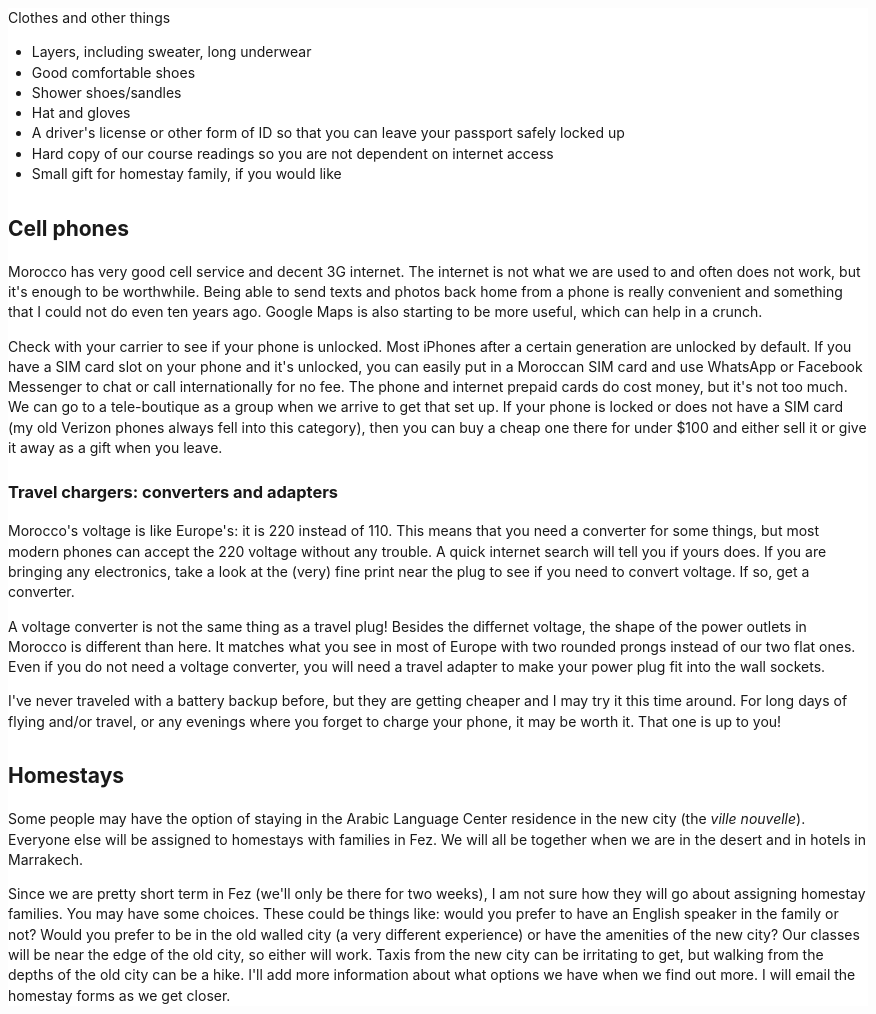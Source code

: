 Clothes and other things

* Layers, including sweater, long underwear
* Good comfortable shoes
* Shower shoes/sandles
* Hat and gloves
* A driver's license or other form of ID so that you can leave your passport safely locked up
* Hard copy of our course readings so you are not dependent on internet access
* Small gift for homestay family, if you would like

## Cell phones

Morocco has very good cell service and decent 3G internet. The internet is not what we are used to and often does not work, but it's enough to be worthwhile. Being able to send texts and photos back home from a phone is really convenient and something that I could not do even ten years ago. Google Maps is also starting to be more useful, which can help in a crunch.

Check with your carrier to see if your phone is unlocked. Most iPhones after a certain generation are unlocked by default. If you have a SIM card slot on your phone and it's unlocked, you can easily put in a Moroccan SIM card and use WhatsApp or Facebook Messenger to chat or call internationally for no fee. The phone and internet prepaid cards do cost money, but it's not too much. We can go to a tele-boutique as a group when we arrive to get that set up. If your phone is locked or does not have a SIM card (my old Verizon phones always fell into this category), then you can buy a cheap one there for under $100 and either sell it or give it away as a gift when you leave.

### Travel chargers: converters and adapters

Morocco's voltage is like Europe's: it is 220 instead of 110. This means that you need a converter for some things, but most modern phones can accept the 220 voltage without any trouble. A quick internet search will tell you if yours does. If you are bringing any electronics, take a look at the (very) fine print near the plug to see if you need to convert voltage. If so, get a converter.

A voltage converter is not the same thing as a travel plug! Besides the differnet voltage, the shape of the power outlets in Morocco is different than here. It matches what you see in most of Europe with two rounded prongs instead of our two flat ones. Even if you do not need a voltage converter, you will need a travel adapter to make your power plug fit into the wall sockets.

I've never traveled with a battery backup before, but they are getting cheaper and I may try it this time around. For long days of flying and/or travel, or any evenings where you forget to charge your phone, it may be worth it. That one is up to you!

## Homestays

Some people may have the option of staying in the Arabic Language Center residence in the new city (the *ville nouvelle*). Everyone else will be assigned to homestays with families in Fez. We will all be together when we are in the desert and in hotels in Marrakech.

Since we are pretty short term in Fez (we'll only be there for two weeks), I am not sure how they will go about assigning homestay families. You may have some choices. These could be things like: would you prefer to have an English speaker in the family or not? Would you prefer to be in the old walled city (a very different experience) or have the amenities of the new city? Our classes will be near the edge of the old city, so either will work. Taxis from the new city can be irritating to get, but walking from the depths of the old city can be a hike. I'll add more information about what options we have when we find out more. I will email the homestay forms as we get closer.
